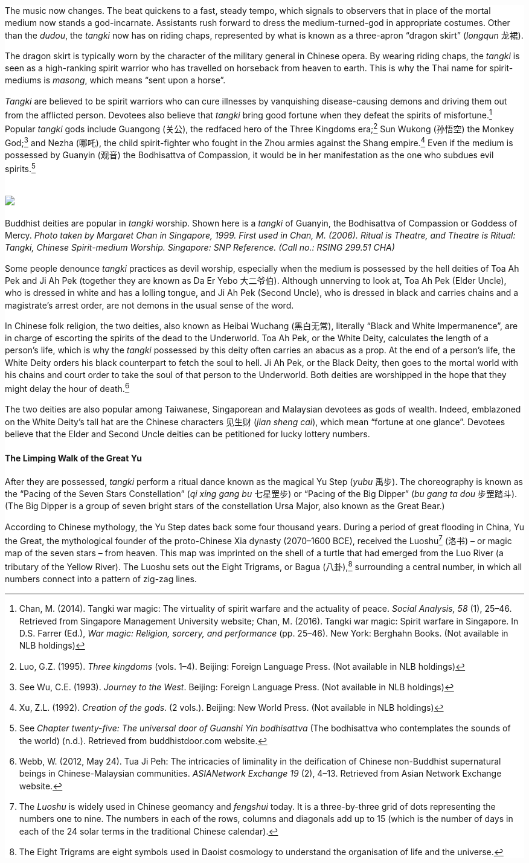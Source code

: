 The music now changes. The beat quickens to a fast, steady tempo, which signals to observers that in place of the mortal medium now stands a god-incarnate. Assistants rush forward to dress the medium-turned-god in appropriate costumes. Other than the *dudou*, the *tangki* now has on riding chaps, represented by what is known as a three-apron “dragon skirt” (*longqun* 龙裙).

The dragon skirt is typically worn by the character of the military general in Chinese opera. By wearing riding chaps, the *tangki* is seen as a high-ranking spirit warrior who has travelled on horseback from heaven to earth. This is why the Thai name for spirit-mediums is *masong*, which means “sent upon a horse”.

*Tangki* are believed to be spirit warriors who can cure illnesses by vanquishing disease-causing demons and driving them out from the afflicted person. Devotees also believe that *tangki* bring good fortune when they defeat the spirits of misfortune.[^4] Popular *tangki* gods include Guangong (关公), the redfaced hero of the Three Kingdoms era;[^5] Sun Wukong (孙悟空) the Monkey God;[^6] and Nezha (哪吒), the child spirit-fighter who fought in the Zhou armies against the Shang empire.[^7] Even if the medium is possessed by Guanyin (观音) the Bodhisattva of Compassion, it would be in her manifestation as the one who subdues evil spirits.[^8]

<div style="background-color: white;">
<br/>
<img src="/images/Vol-16-issue-2/medium/guanyin500.jpg">

Buddhist deities are popular in <i>tangki</i> worship. Shown here is a <i>tangki</i> of Guanyin, the Bodhisattva of Compassion or Goddess of Mercy. <i>Photo taken by Margaret Chan in Singapore, 1999. First used in Chan, M. (2006). Ritual is Theatre, and Theatre is Ritual: Tangki, Chinese Spirit-medium Worship. Singapore: SNP Reference. (Call no.: RSING 299.51 CHA)</i>

</div>

Some people denounce *tangki* practices as devil worship, especially when the medium is possessed by the hell deities of Toa Ah Pek and Ji Ah Pek (together they are known as Da Er Yebo 大二爷伯). Although unnerving to look at, Toa Ah Pek (Elder Uncle), who is dressed in white and has a lolling tongue, and Ji Ah Pek (Second Uncle), who is dressed in black and carries chains and a magistrate’s arrest order, are not demons in the usual sense of the word.

In Chinese folk religion, the two deities, also known as Heibai Wuchang (黑白无常), literally “Black and White Impermanence”, are in charge of escorting the spirits of the dead to the Underworld. Toa Ah Pek, or the White Deity, calculates the length of a person’s life, which is why the *tangki* possessed by this deity often carries an abacus as a prop. At the end of a person’s life, the White Deity orders his black counterpart to fetch the soul to hell. Ji Ah Pek, or the Black Deity, then goes to the mortal world with his chains and court order to take the soul of that person to the Underworld. Both deities are worshipped in the hope that they might delay the hour of death.[^9]

The two deities are also popular among Taiwanese, Singaporean and Malaysian devotees as gods of wealth. Indeed, emblazoned on the White Deity’s tall hat are the Chinese characters 见生财 (*jian sheng cai*), which mean “fortune at one glance”. Devotees believe that the Elder and Second Uncle deities can be petitioned for lucky lottery numbers.

#### **The Limping Walk of the Great Yu**
After they are possessed, *tangki* perform a ritual dance known as the magical Yu Step (*yubu* 禹步). The choreography is known as the “Pacing of the Seven Stars Constellation” (*qi xing gang bu* 七星罡步) or “Pacing of the Big Dipper” (*bu gang ta dou* 步罡踏斗). (The Big Dipper is a group of seven bright stars of the constellation Ursa Major, also known as the Great Bear.)

According to Chinese mythology, the Yu Step dates back some four thousand years. During a period of great flooding in China, Yu the Great, the mythological founder of the proto-Chinese Xia dynasty (2070–1600 BCE), received the Luoshu[^10] (洛书) – or magic map of the seven stars – from heaven. This map was imprinted on the shell of a turtle that had emerged from the Luo River (a tributary of the Yellow River). The Luoshu sets out the Eight Trigrams, or Bagua (八卦),[^11] surrounding a central number, in which all numbers connect into a pattern of zig-zag lines.


[^1]: The Three Pure Ones (San Qing 三清) refer to the Daoist Trinity, the three highest gods in the Daoist pantheon. The three gods are Yuanshi Tianzhun (元始天尊), Lingbao Tianzhun (灵宝天尊) and Daode Tianzhun (道德天尊).
[^2]: The Five Celestial Armies or Five Celestial Camps represent the five cardinal directions: North, East, South, West and Central. The five generals of these armies are believed to have the ability to scare away demons and banish plague and evil spirits.
[^3]: See Mair, V. (2014, May 27). North, south, east, west. *Language Log*. Retrieved from Language Log website.
[^4]: Chan, M. (2014). Tangki war magic: The virtuality of spirit warfare and the actuality of peace. *Social Analysis, 58* (1), 25–46. Retrieved from Singapore Management University website; Chan, M. (2016). Tangki war magic: Spirit warfare in Singapore. In D.S. Farrer (Ed.), *War magic: Religion, sorcery, and performance* (pp. 25–46). New York: Berghahn Books. (Not available in NLB holdings)
[^5]: Luo, G.Z. (1995). *Three kingdoms* (vols. 1–4). Beijing: Foreign Language Press. (Not available in NLB holdings)
[^6]: See Wu, C.E. (1993). *Journey to the West*. Beijing: Foreign Language Press. (Not available in NLB holdings)
[^7]: Xu, Z.L. (1992). *Creation of the gods*. (2 vols.). Beijing: New World Press. (Not available in NLB holdings)
[^8]: See *Chapter twenty-five: The universal door of Guanshi Yin bodhisattva* (The bodhisattva who contemplates the sounds of the world) (n.d.). Retrieved from buddhistdoor.com website.
[^9]: Webb, W. (2012, May 24). Tua Ji Peh: The intricacies of liminality in the deification of Chinese non-Buddhist supernatural beings in Chinese-Malaysian communities. *ASIANetwork Exchange 19* (2), 4–13. Retrieved from Asian Network Exchange website.
[^10]: The *Luoshu* is widely used in Chinese geomancy and *fengshui* today. It is a three-by-three grid of dots representing the numbers one to nine. The numbers in each of the rows, columns and diagonals add up to 15 (which is the number of days in each of the 24 solar terms in the traditional Chinese calendar).
[^11]: The Eight Trigrams are eight symbols used in Daoist cosmology to understand the organisation of life and the universe.
[^12]: The legend of Yu the Great is popular folklore. Researchers have linked the story with a great flood of 1920 BCE which occurred when an earthquake caused a dam on the Yellow River to break. See Wu, Q.L. et al. (2016, August 5). Outburst flood at 1920 BCE supports historicity of China’s Great Flood and the Xia dynasty. *Science, 353* (6299), 579–582.
[^13]: Also see earlier explanation in Note 2 on Celestial Armies.
[^14]: All information on Tan Ah Choon was obtained from Chan, M. & Yue, V. (2010, July). Tan Ah Choon: The Singapore ‘King of Spirit Mediums’ (1928–2010). *South China Research Resource Station Newsletter, 60* (15), 1–4, p. 4. Retrieved from Singapore Management University website. 
[^15]: Sudhana is an acolyte of Guanyin, the Bodhisattva of Compassion or Goddess of Mercy. Sudhana is a pious Indian pilgrim whose story is told in the *Gandavyuha Sūtra*, a 4th-century Mahayana Buddhist text. [See Fontein, J. (1967). *The pilgrimage of Sudhana: A study of Gandavyuha illustrations in China, Japan and Java*. The Hague and Paris: Mouton & Co. (Not available in NLB holdings.] Sudhana should not to be mistaken for The Little Red Boy (红孩儿), a character in the Chinese classic *Journey to the West* (西游记). The Little Red Boy is a demon who is subdued by Guanyin who renames him Sudhana and makes him an acolyte. Because of the popularity of *Journey to the West*, Sudhana *tangki* often have to point out that the deity who possesses them is the holy pilgrim, and not The Little Red Boy.
[^16]: Khoo, S.N. (2009). Hokkien Chinese on the Phuket mining frontier: The Penang connection and the emergence of the Phuket Baba community. *Journal of the Malaysian Branch of the Royal Asiatic Society, 82* (2) (297), 81–112. Retrieved from JSTOR via NLB’s [eResources](https://eresources.nlb.gov.sg/main/) website.
[^17]: About the Chinese in Singkawang, see Heidhues, M.S. (2018). *Golddiggers, farmers, and traders in the “Chinese districts” of West Kalimantan, Indonesia*. Ithaca, NY: Cornell University Press. (Not available in NLB holdings)
[^18]: Chan, M. (2009). Chinese New Year in West Kalimantan: Ritual theatre and political circus. *Chinese Southern Diaspora Studies*, 3, 106–142. Retrieved from Singapore Management University website; Chan, M. (2013). The spirit-mediums of Singkawang: Performing ‘peoplehood’. In S.M. Sai & C.Y. Hoon (Eds.), *[Chinese Indonesians reassessed: History, religion and belonging](https://eservice.nlb.gov.sg/item_holding.aspx?bid=14551318)* (pp. 138–158). London, New York: Routledge. (Call no.: RSEA 305.89510598 CHI)
[^19]: Huang, K.-W. (2016). The origin and evolution of the concept of *mixin* (superstition): A review of May Fourth scientific views. *Chinese Studies in History, 49* (2), 54–79. Retrieved from Taylor & Francis Online.